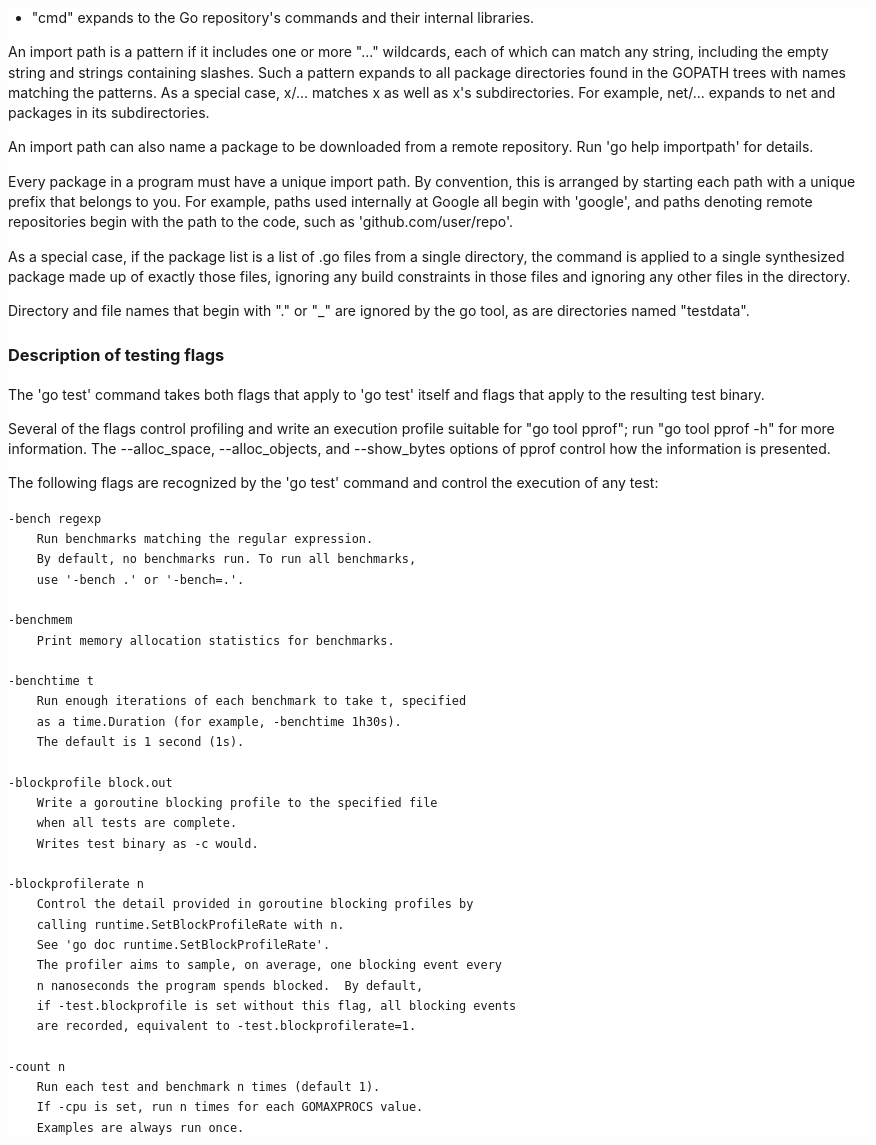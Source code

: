 - "cmd" expands to the Go repository's commands and their internal libraries.

An import path is a pattern if it includes one or more "..." wildcards, each of which can match any string, including the empty string and strings containing slashes. Such a pattern expands to all package directories found in the GOPATH trees with names matching the patterns. As a special case, x/... matches x as well as x's subdirectories. For example, net/... expands to net and packages in its subdirectories.

An import path can also name a package to be downloaded from a remote repository. Run 'go help importpath' for details.

Every package in a program must have a unique import path. By convention, this is arranged by starting each path with a unique prefix that belongs to you. For example, paths used internally at Google all begin with 'google', and paths denoting remote repositories begin with the path to the code, such as 'github.com/user/repo'.

As a special case, if the package list is a list of .go files from a single directory, the command is applied to a single synthesized package made up of exactly those files, ignoring any build constraints in those files and ignoring any other files in the directory.

Directory and file names that begin with "." or "\_\" are ignored by the go tool, as are directories named "testdata".



### Description of testing flags

The 'go test' command takes both flags that apply to 'go test' itself and flags that apply to the resulting test binary.

Several of the flags control profiling and write an execution profile suitable for "go tool pprof"; run "go tool pprof -h" for more information. The --alloc_space, --alloc_objects, and --show_bytes options of pprof control how the information is presented.

The following flags are recognized by the 'go test' command and control the execution of any test:

```
-bench regexp
    Run benchmarks matching the regular expression.
    By default, no benchmarks run. To run all benchmarks,
    use '-bench .' or '-bench=.'.

-benchmem
    Print memory allocation statistics for benchmarks.

-benchtime t
    Run enough iterations of each benchmark to take t, specified
    as a time.Duration (for example, -benchtime 1h30s).
    The default is 1 second (1s).

-blockprofile block.out
    Write a goroutine blocking profile to the specified file
    when all tests are complete.
    Writes test binary as -c would.

-blockprofilerate n
    Control the detail provided in goroutine blocking profiles by
    calling runtime.SetBlockProfileRate with n.
    See 'go doc runtime.SetBlockProfileRate'.
    The profiler aims to sample, on average, one blocking event every
    n nanoseconds the program spends blocked.  By default,
    if -test.blockprofile is set without this flag, all blocking events
    are recorded, equivalent to -test.blockprofilerate=1.

-count n
    Run each test and benchmark n times (default 1).
    If -cpu is set, run n times for each GOMAXPROCS value.
    Examples are always run once.
```